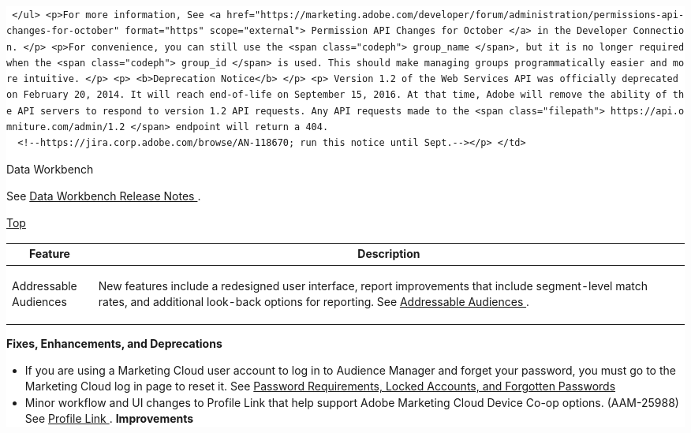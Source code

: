     </ul> <p>For more information, See <a href="https://marketing.adobe.com/developer/forum/administration/permissions-api-changes-for-october" format="https" scope="external"> Permission API Changes for October </a> in the Developer Connection. </p> <p>For convenience, you can still use the <span class="codeph"> group_name </span>, but it is no longer required when the <span class="codeph"> group_id </span> is used. This should make managing groups programmatically easier and more intuitive. </p> <p> <b>Deprecation Notice</b> </p> <p> Version 1.2 of the Web Services API was officially deprecated on February 20, 2014. It will reach end-of-life on September 15, 2016. At that time, Adobe will remove the ability of the API servers to respond to version 1.2 API requests. Any API requests made to the <span class="filepath"> https://api.omniture.com/admin/1.2 </span> endpoint will return a 404. 
      <!--https://jira.corp.adobe.com/browse/AN-118670; run this notice until Sept.--></p> </td> 
   </tr> 
   <tr> 
    <td colname="col1"> <p>Data Workbench </p> </td> 
    <td colname="col2"> <p>See <a href="https://marketing.adobe.com/resources/help/en_US/insight/whatsnew/" format="https" scope="external"> Data Workbench Release Notes </a>. </p> </td> 
   </tr> 
  </tbody> 
 </tgroup> 
</table>

[ Top ](11102016.md#marketingcloud)

<table id="table_A6749BA62D5B40479B949EA1C64E4B7F"> 
 <tgroup cols="2"> 
  <colspec colnum="1" colname="col1" colwidth="1.00*" /> 
  <colspec colnum="2" colname="col2" colwidth="2.07*" /> 
  <thead> 
   <tr> 
    <th colname="col1" class="entry"> Feature </th> 
    <th colname="col2" class="entry"> Description </th> 
   </tr> 
  </thead> 
  <tbody> 
   <tr> 
    <td colname="col1"> <p>Addressable Audiences </p> </td> 
    <td colname="col2"> <p>New features include a redesigned user interface, report improvements that include segment-level match rates, and additional look-back options for reporting. See <a href="https://marketing.adobe.com/resources/help/en_US/aam/addressable-audiences.html" format="https" scope="external"> Addressable Audiences </a>. </p> </td> 
   </tr> 
  </tbody> 
 </tgroup> 
</table>



**Fixes, Enhancements, and Deprecations**

* If you are using a Marketing Cloud user account to log in to Audience Manager and forget your password, you must go to the Marketing Cloud log in page to reset it. See [ Password Requirements, Locked Accounts, and Forgotten Passwords ](https://marketing.adobe.com/resources/help/en_US/aam/c_password_requirements.html)
* Minor workflow and UI changes to Profile Link that help support Adobe Marketing Cloud Device Co-op options. (AAM-25988) See [ Profile Link ](https://marketing.adobe.com/resources/help/en_US/aam/profile-link-intro.html).
**Improvements**

